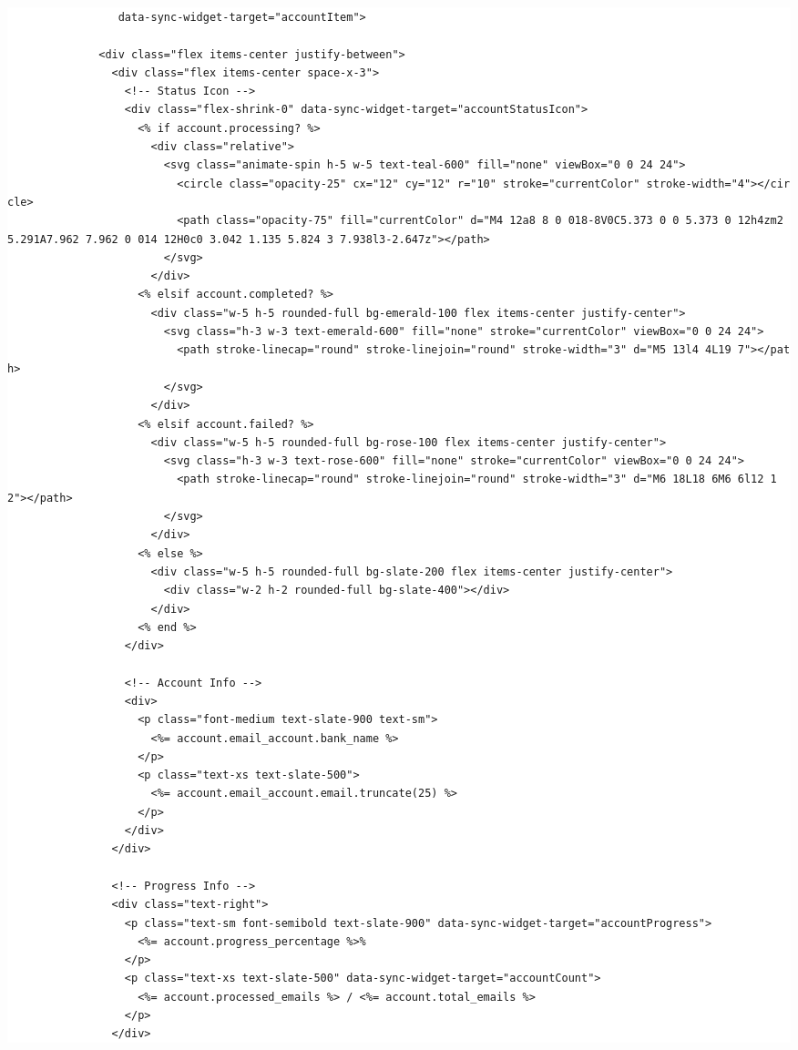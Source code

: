```erb
                 data-sync-widget-target="accountItem">
              
              <div class="flex items-center justify-between">
                <div class="flex items-center space-x-3">
                  <!-- Status Icon -->
                  <div class="flex-shrink-0" data-sync-widget-target="accountStatusIcon">
                    <% if account.processing? %>
                      <div class="relative">
                        <svg class="animate-spin h-5 w-5 text-teal-600" fill="none" viewBox="0 0 24 24">
                          <circle class="opacity-25" cx="12" cy="12" r="10" stroke="currentColor" stroke-width="4"></circle>
                          <path class="opacity-75" fill="currentColor" d="M4 12a8 8 0 018-8V0C5.373 0 0 5.373 0 12h4zm2 5.291A7.962 7.962 0 014 12H0c0 3.042 1.135 5.824 3 7.938l3-2.647z"></path>
                        </svg>
                      </div>
                    <% elsif account.completed? %>
                      <div class="w-5 h-5 rounded-full bg-emerald-100 flex items-center justify-center">
                        <svg class="h-3 w-3 text-emerald-600" fill="none" stroke="currentColor" viewBox="0 0 24 24">
                          <path stroke-linecap="round" stroke-linejoin="round" stroke-width="3" d="M5 13l4 4L19 7"></path>
                        </svg>
                      </div>
                    <% elsif account.failed? %>
                      <div class="w-5 h-5 rounded-full bg-rose-100 flex items-center justify-center">
                        <svg class="h-3 w-3 text-rose-600" fill="none" stroke="currentColor" viewBox="0 0 24 24">
                          <path stroke-linecap="round" stroke-linejoin="round" stroke-width="3" d="M6 18L18 6M6 6l12 12"></path>
                        </svg>
                      </div>
                    <% else %>
                      <div class="w-5 h-5 rounded-full bg-slate-200 flex items-center justify-center">
                        <div class="w-2 h-2 rounded-full bg-slate-400"></div>
                      </div>
                    <% end %>
                  </div>
                  
                  <!-- Account Info -->
                  <div>
                    <p class="font-medium text-slate-900 text-sm">
                      <%= account.email_account.bank_name %>
                    </p>
                    <p class="text-xs text-slate-500">
                      <%= account.email_account.email.truncate(25) %>
                    </p>
                  </div>
                </div>
                
                <!-- Progress Info -->
                <div class="text-right">
                  <p class="text-sm font-semibold text-slate-900" data-sync-widget-target="accountProgress">
                    <%= account.progress_percentage %>%
                  </p>
                  <p class="text-xs text-slate-500" data-sync-widget-target="accountCount">
                    <%= account.processed_emails %> / <%= account.total_emails %>
                  </p>
                </div>
```